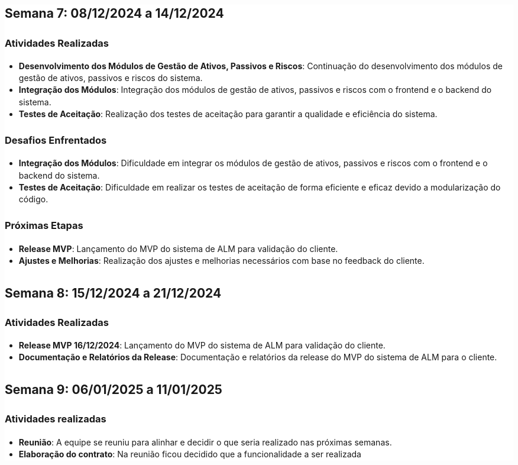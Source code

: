 ## Semana 7: 08/12/2024 a 14/12/2024

### Atividades Realizadas

- **Desenvolvimento dos Módulos de Gestão de Ativos, Passivos e Riscos**: Continuação do desenvolvimento dos módulos de gestão de ativos, passivos e riscos do sistema.
- **Integração dos Módulos**: Integração dos módulos de gestão de ativos, passivos e riscos com o frontend e o backend do sistema.
- **Testes de Aceitação**: Realização dos testes de aceitação para garantir a qualidade e eficiência do sistema.

### Desafios Enfrentados

- **Integração dos Módulos**: Dificuldade em integrar os módulos de gestão de ativos, passivos e riscos com o frontend e o backend do sistema.
- **Testes de Aceitação**: Dificuldade em realizar os testes de aceitação de forma eficiente e eficaz devido a modularização do código.

### Próximas Etapas

- **Release MVP**: Lançamento do MVP do sistema de ALM para validação do cliente.
- **Ajustes e Melhorias**: Realização dos ajustes e melhorias necessários com base no feedback do cliente.

## Semana 8: 15/12/2024 a 21/12/2024

### Atividades Realizadas

- **Release MVP 16/12/2024**: Lançamento do MVP do sistema de ALM para validação do cliente.
- **Documentação e Relatórios da Release**: Documentação e relatórios da release do MVP do sistema de ALM para o cliente.

## Semana 9: 06/01/2025 a 11/01/2025

### Atividades realizadas

- **Reunião**: A equipe se reuniu para alinhar e decidir o que seria realizado nas próximas semanas.
- **Elaboração do contrato**: Na reunião ficou decidido que a funcionalidade a ser realizada
